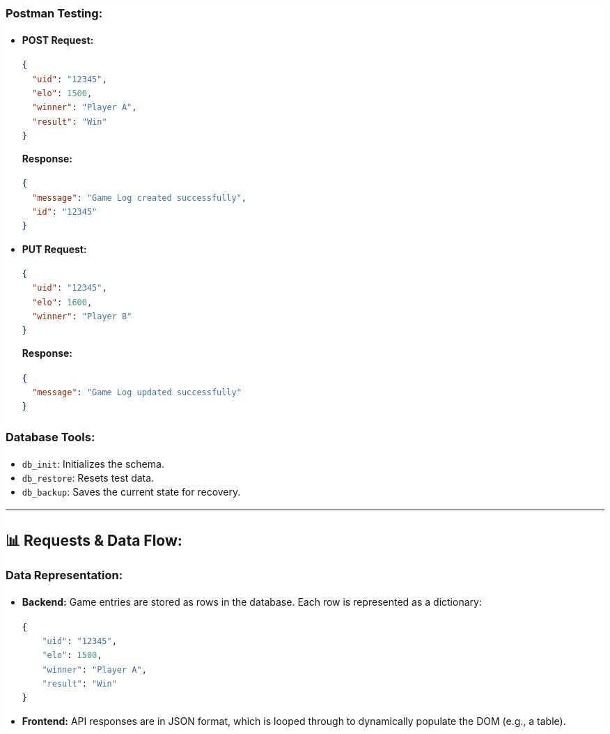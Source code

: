 ### **Postman Testing:**  
- **POST Request:**  
  ```json
  {
    "uid": "12345",
    "elo": 1500,
    "winner": "Player A",
    "result": "Win"
  }
  ```
  **Response:**  
  ```json
  {
    "message": "Game Log created successfully",
    "id": "12345"
  }
  ```

- **PUT Request:**  
  ```json
  {
    "uid": "12345",
    "elo": 1600,
    "winner": "Player B"
  }
  ```
  **Response:**  
  ```json
  {
    "message": "Game Log updated successfully"
  }
  ```

### **Database Tools:**  
- `db_init`: Initializes the schema.  
- `db_restore`: Resets test data.  
- `db_backup`: Saves the current state for recovery.  

---

## **📊 Requests & Data Flow:**  

### **Data Representation:**  
- **Backend:** Game entries are stored as rows in the database. Each row is represented as a dictionary:  
  ```python
  {
      "uid": "12345",
      "elo": 1500,
      "winner": "Player A",
      "result": "Win"
  }
  ```
- **Frontend:** API responses are in JSON format, which is looped through to dynamically populate the DOM (e.g., a table).  
